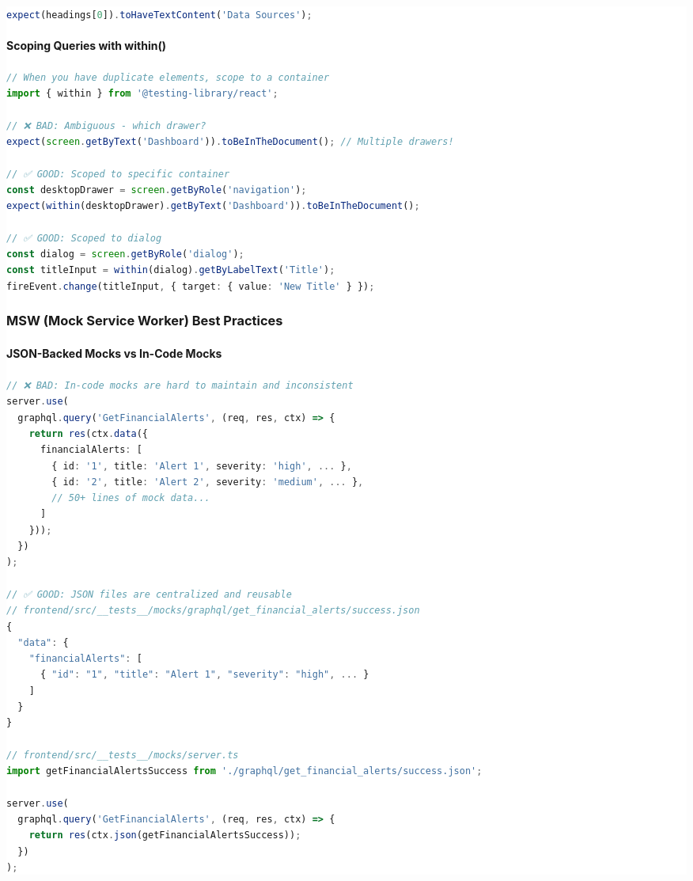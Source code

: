 ```typescript
expect(headings[0]).toHaveTextContent('Data Sources');
```

#### **Scoping Queries with within()**
```typescript
// When you have duplicate elements, scope to a container
import { within } from '@testing-library/react';

// ❌ BAD: Ambiguous - which drawer?
expect(screen.getByText('Dashboard')).toBeInTheDocument(); // Multiple drawers!

// ✅ GOOD: Scoped to specific container
const desktopDrawer = screen.getByRole('navigation');
expect(within(desktopDrawer).getByText('Dashboard')).toBeInTheDocument();

// ✅ GOOD: Scoped to dialog
const dialog = screen.getByRole('dialog');
const titleInput = within(dialog).getByLabelText('Title');
fireEvent.change(titleInput, { target: { value: 'New Title' } });
```

### **MSW (Mock Service Worker) Best Practices**

#### **JSON-Backed Mocks vs In-Code Mocks**
```typescript
// ❌ BAD: In-code mocks are hard to maintain and inconsistent
server.use(
  graphql.query('GetFinancialAlerts', (req, res, ctx) => {
    return res(ctx.data({
      financialAlerts: [
        { id: '1', title: 'Alert 1', severity: 'high', ... },
        { id: '2', title: 'Alert 2', severity: 'medium', ... },
        // 50+ lines of mock data...
      ]
    }));
  })
);

// ✅ GOOD: JSON files are centralized and reusable
// frontend/src/__tests__/mocks/graphql/get_financial_alerts/success.json
{
  "data": {
    "financialAlerts": [
      { "id": "1", "title": "Alert 1", "severity": "high", ... }
    ]
  }
}

// frontend/src/__tests__/mocks/server.ts
import getFinancialAlertsSuccess from './graphql/get_financial_alerts/success.json';

server.use(
  graphql.query('GetFinancialAlerts', (req, res, ctx) => {
    return res(ctx.json(getFinancialAlertsSuccess));
  })
);
```

